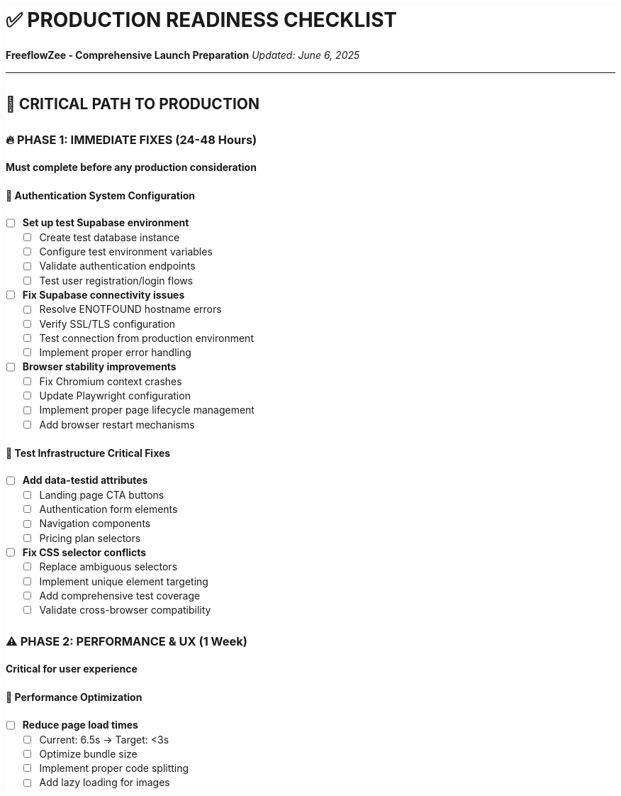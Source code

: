 # ✅ PRODUCTION READINESS CHECKLIST
**FreeflowZee - Comprehensive Launch Preparation**
*Updated: June 6, 2025*

---

## 🚀 CRITICAL PATH TO PRODUCTION

### 🔥 PHASE 1: IMMEDIATE FIXES (24-48 Hours)
**Must complete before any production consideration**

#### 🔐 Authentication System Configuration
- [ ] **Set up test Supabase environment**
  - [ ] Create test database instance
  - [ ] Configure test environment variables
  - [ ] Validate authentication endpoints
  - [ ] Test user registration/login flows

- [ ] **Fix Supabase connectivity issues**
  - [ ] Resolve ENOTFOUND hostname errors
  - [ ] Verify SSL/TLS configuration
  - [ ] Test connection from production environment
  - [ ] Implement proper error handling

- [ ] **Browser stability improvements**
  - [ ] Fix Chromium context crashes
  - [ ] Update Playwright configuration
  - [ ] Implement proper page lifecycle management
  - [ ] Add browser restart mechanisms

#### 🎯 Test Infrastructure Critical Fixes
- [ ] **Add data-testid attributes**
  - [ ] Landing page CTA buttons
  - [ ] Authentication form elements
  - [ ] Navigation components
  - [ ] Pricing plan selectors

- [ ] **Fix CSS selector conflicts**
  - [ ] Replace ambiguous selectors
  - [ ] Implement unique element targeting
  - [ ] Add comprehensive test coverage
  - [ ] Validate cross-browser compatibility

### ⚠️ PHASE 2: PERFORMANCE & UX (1 Week)
**Critical for user experience**

#### 🚀 Performance Optimization
- [ ] **Reduce page load times**
  - [ ] Current: 6.5s → Target: <3s
  - [ ] Optimize bundle size
  - [ ] Implement proper code splitting
  - [ ] Add lazy loading for images

